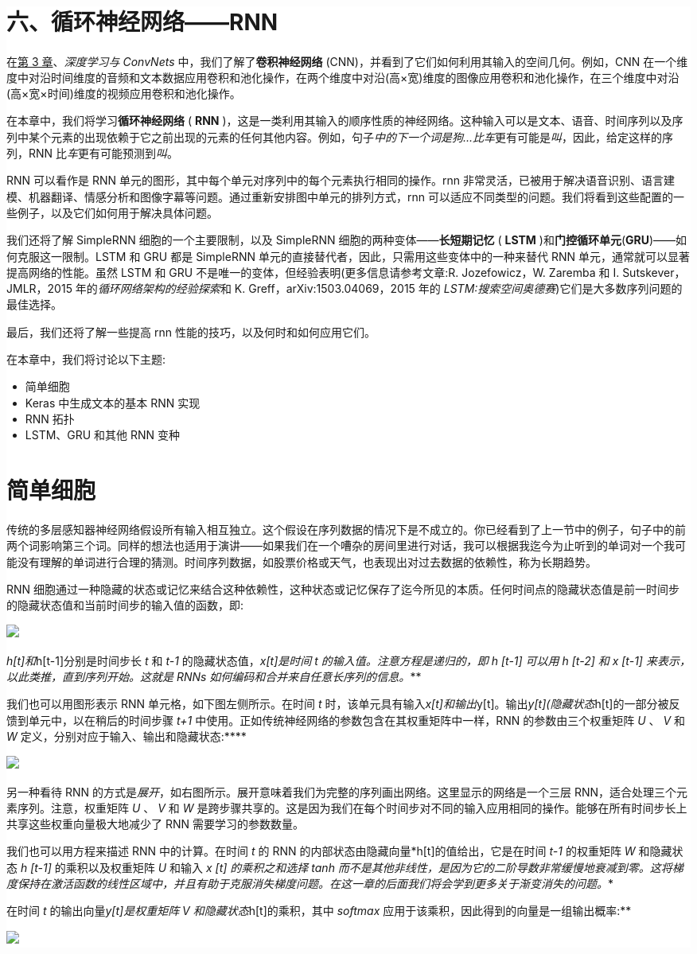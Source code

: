 

# 六、循环神经网络——RNN

在[第 3 章](4be2a04a-4545-4051-bcd9-32764d21f0f2.xhtml)、*深度学习与 ConvNets* 中，我们了解了**卷积神经网络** (CNN)，并看到了它们如何利用其输入的空间几何。例如，CNN 在一个维度中对沿时间维度的音频和文本数据应用卷积和池化操作，在两个维度中对沿(高×宽)维度的图像应用卷积和池化操作，在三个维度中对沿(高×宽×时间)维度的视频应用卷积和池化操作。

在本章中，我们将学习**循环神经网络** ( **RNN** )，这是一类利用其输入的顺序性质的神经网络。这种输入可以是文本、语音、时间序列以及序列中某个元素的出现依赖于它之前出现的元素的任何其他内容。例如，句子*中的下一个词是狗...*比*车*更有可能是*叫*，因此，给定这样的序列，RNN 比*车*更有可能预测到*叫*。

RNN 可以看作是 RNN 单元的图形，其中每个单元对序列中的每个元素执行相同的操作。rnn 非常灵活，已被用于解决语音识别、语言建模、机器翻译、情感分析和图像字幕等问题。通过重新安排图中单元的排列方式，rnn 可以适应不同类型的问题。我们将看到这些配置的一些例子，以及它们如何用于解决具体问题。

我们还将了解 SimpleRNN 细胞的一个主要限制，以及 SimpleRNN 细胞的两种变体——**长短期记忆** ( **LSTM** )和**门控循环单元**(**GRU**)——如何克服这一限制。LSTM 和 GRU 都是 SimpleRNN 单元的直接替代者，因此，只需用这些变体中的一种来替代 RNN 单元，通常就可以显著提高网络的性能。虽然 LSTM 和 GRU 不是唯一的变体，但经验表明(更多信息请参考文章:R. Jozefowicz，W. Zaremba 和 I. Sutskever，JMLR，2015 年的*循环网络架构的经验探索*和 K. Greff，arXiv:1503.04069，2015 年的 *LSTM:搜索空间奥德赛*)它们是大多数序列问题的最佳选择。

最后，我们还将了解一些提高 rnn 性能的技巧，以及何时和如何应用它们。

在本章中，我们将讨论以下主题:

*   简单细胞
*   Keras 中生成文本的基本 RNN 实现
*   RNN 拓扑
*   LSTM、GRU 和其他 RNN 变种



# 简单细胞

传统的多层感知器神经网络假设所有输入相互独立。这个假设在序列数据的情况下是不成立的。你已经看到了上一节中的例子，句子中的前两个词影响第三个词。同样的想法也适用于演讲——如果我们在一个嘈杂的房间里进行对话，我可以根据我迄今为止听到的单词对一个我可能没有理解的单词进行合理的猜测。时间序列数据，如股票价格或天气，也表现出对过去数据的依赖性，称为长期趋势。

RNN 细胞通过一种隐藏的状态或记忆来结合这种依赖性，这种状态或记忆保存了迄今所见的本质。任何时间点的隐藏状态值是前一时间步的隐藏状态值和当前时间步的输入值的函数，即:

![](assets/rnn-eq1.png)

*h[t]和*h[t-1]分别是时间步长 *t* 和 *t-1* 的隐藏状态值，*x[t]是时间 *t* 的输入值。注意方程是递归的，即 *h [t-1]* 可以用 *h [t-2]* 和 *x [t-1]* 来表示，以此类推，直到序列开始。这就是 RNNs 如何编码和合并来自任意长序列的信息。***

我们也可以用图形表示 RNN 单元格，如下图左侧所示。在时间 *t* 时，该单元具有输入*x[t]和输出*y[t]。输出*y[t](隐藏状态*h[t]的一部分被反馈到单元中，以在稍后的时间步骤 *t+1* 中使用。正如传统神经网络的参数包含在其权重矩阵中一样，RNN 的参数由三个权重矩阵 *U* 、 *V* 和 *W* 定义，分别对应于输入、输出和隐藏状态:****

![](assets/basic-rnn-1.png)

另一种看待 RNN 的方式是*展开*，如右图所示。展开意味着我们为完整的序列画出网络。这里显示的网络是一个三层 RNN，适合处理三个元素序列。注意，权重矩阵 *U* 、 *V* 和 *W* 是跨步骤共享的。这是因为我们在每个时间步对不同的输入应用相同的操作。能够在所有时间步长上共享这些权重向量极大地减少了 RNN 需要学习的参数数量。

我们也可以用方程来描述 RNN 中的计算。在时间 *t* 的 RNN 的内部状态由隐藏向量*h[t]的值给出，它是在时间 *t-1* 的权重矩阵 *W* 和隐藏状态 *h [t-1]* 的乘积以及权重矩阵 *U* 和输入 *x [t] 的乘积之和选择 *tanh* 而不是其他非线性，是因为它的二阶导数非常缓慢地衰减到零。这将梯度保持在激活函数的线性区域中，并且有助于克服消失梯度问题。在这一章的后面我们将会学到更多关于渐变消失的问题。**

在时间 *t* 的输出向量*y[t]是权重矩阵 *V* 和隐藏状态*h[t]的乘积，其中 *softmax* 应用于该乘积，因此得到的向量是一组输出概率:**

![](assets/rnn-eq2.png)
